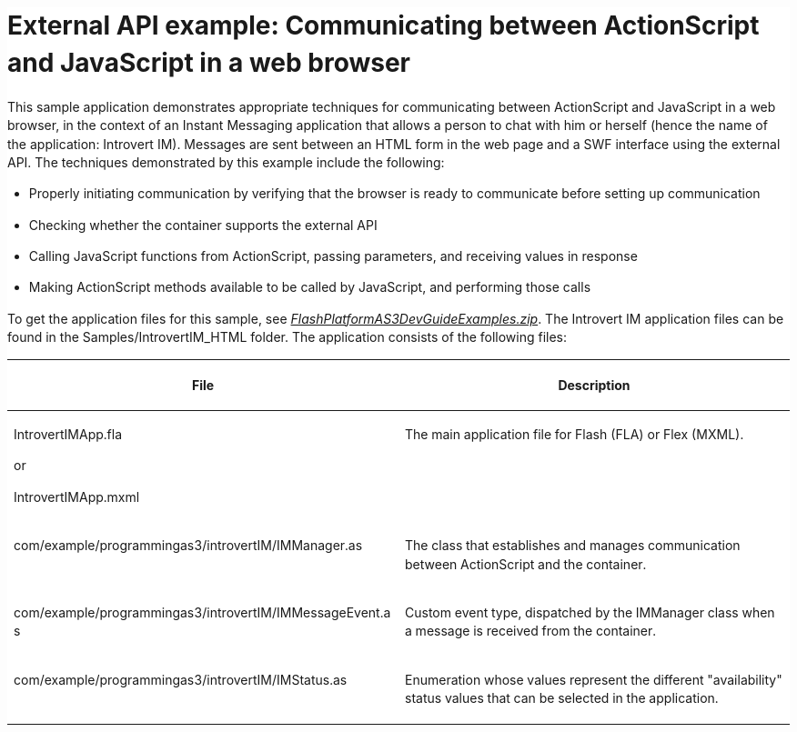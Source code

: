 # External API example: Communicating between ActionScript and JavaScript in a web browser

<div>

This sample application demonstrates appropriate techniques for communicating
between ActionScript and JavaScript in a web browser, in the context of an
Instant Messaging application that allows a person to chat with him or herself
(hence the name of the application: Introvert IM). Messages are sent between an
HTML form in the web page and a SWF interface using the external API. The
techniques demonstrated by this example include the following:

- Properly initiating communication by verifying that the browser is ready to
  communicate before setting up communication

- Checking whether the container supports the external API

- Calling JavaScript functions from ActionScript, passing parameters, and
  receiving values in response

- Making ActionScript methods available to be called by JavaScript, and
  performing those calls

To get the application files for this sample, see
[_FlashPlatformAS3DevGuideExamples.zip_](https://github.com/joshtynjala/flash-platform-as3-dev-guide-examples/releases/tag/original).
The Introvert IM application files can be found in the Samples/IntrovertIM_HTML
folder. The application consists of the following files:

<div>

<table>
<colgroup>
<col style="width: 50%" />
<col style="width: 50%" />
</colgroup>
<thead>
<tr class="header">
<th><p>File</p></th>
<th><p>Description</p></th>
</tr>
</thead>
<tbody>
<tr class="odd">
<td><p>IntrovertIMApp.fla</p>
<p>or</p>
<p>IntrovertIMApp.mxml</p></td>
<td><p>The main application file for Flash (FLA) or Flex
(MXML).</p></td>
</tr>
<tr class="even">
<td><p>com/example/programmingas3/introvertIM/IMManager.as</p></td>
<td><p>The class that establishes and manages communication between
ActionScript and the container.</p></td>
</tr>
<tr class="odd">
<td><p>com/example/programmingas3/introvertIM/IMMessageEvent.as</p></td>
<td><p>Custom event type, dispatched by the IMManager class when a
message is received from the container.</p></td>
</tr>
<tr class="even">
<td><p>com/example/programmingas3/introvertIM/IMStatus.as</p></td>
<td><p>Enumeration whose values represent the different "availability"
status values that can be selected in the application.</p></td>
</tr>
<tr class="odd">